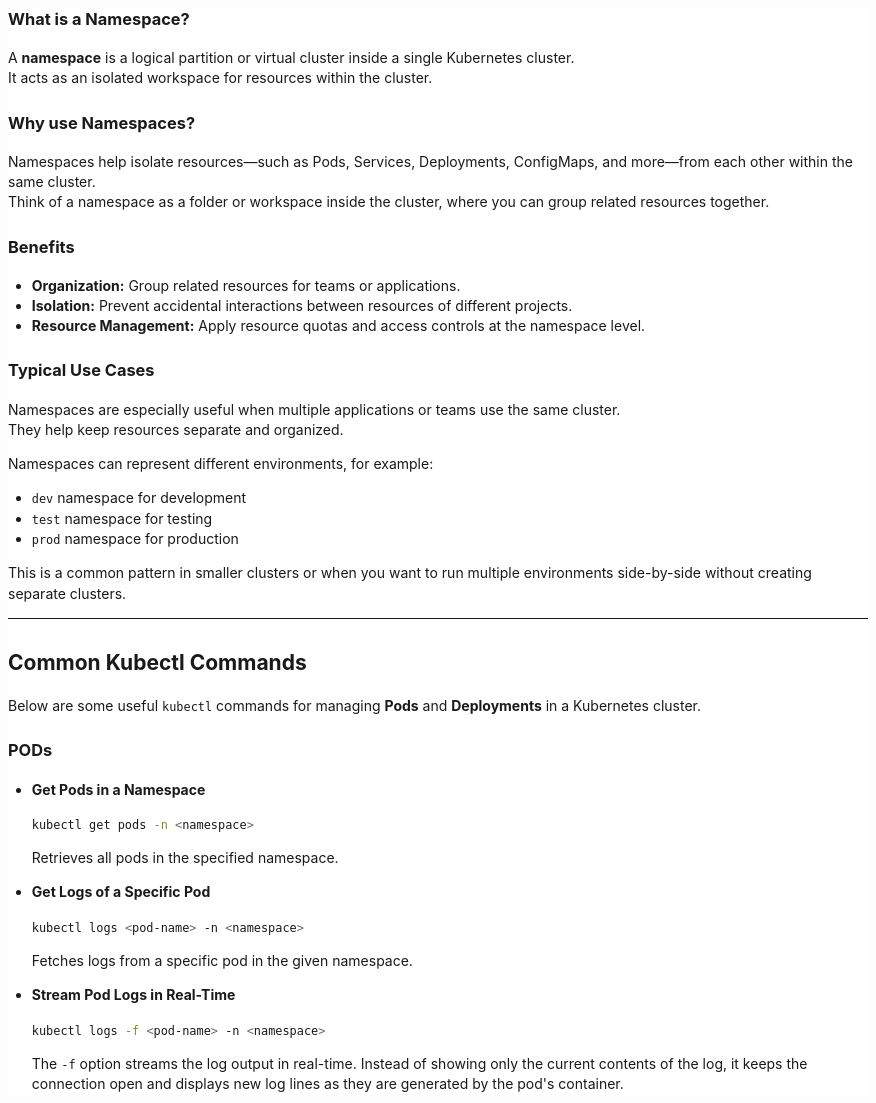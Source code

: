 ### What is a Namespace?

A **namespace** is a logical partition or virtual cluster inside a single Kubernetes cluster.  
It acts as an isolated workspace for resources within the cluster.

### Why use Namespaces?

Namespaces help isolate resources—such as Pods, Services, Deployments, ConfigMaps, and more—from each other within the same cluster.  
Think of a namespace as a folder or workspace inside the cluster, where you can group related resources together.

### Benefits

- **Organization:** Group related resources for teams or applications.
- **Isolation:** Prevent accidental interactions between resources of different projects.
- **Resource Management:** Apply resource quotas and access controls at the namespace level.

### Typical Use Cases

Namespaces are especially useful when multiple applications or teams use the same cluster.  
They help keep resources separate and organized.

Namespaces can represent different environments, for example:
- `dev` namespace for development
- `test` namespace for testing
- `prod` namespace for production

This is a common pattern in smaller clusters or when you want to run multiple environments side-by-side without creating separate clusters.

--- 

## Common Kubectl Commands

Below are some useful `kubectl` commands for managing **Pods** and **Deployments** in a Kubernetes cluster.

### PODs

- **Get Pods in a Namespace**
  ```bash
  kubectl get pods -n <namespace>
  ```
  Retrieves all pods in the specified namespace.

- **Get Logs of a Specific Pod**
  ```bash
  kubectl logs <pod-name> -n <namespace>
  ```
  Fetches logs from a specific pod in the given namespace.

- **Stream Pod Logs in Real-Time**
  ```bash
  kubectl logs -f <pod-name> -n <namespace>
  ```
  The `-f` option streams the log output in real-time. Instead of showing only the current contents of the log, it keeps the connection open and displays new log lines as they are generated by the pod's container.
